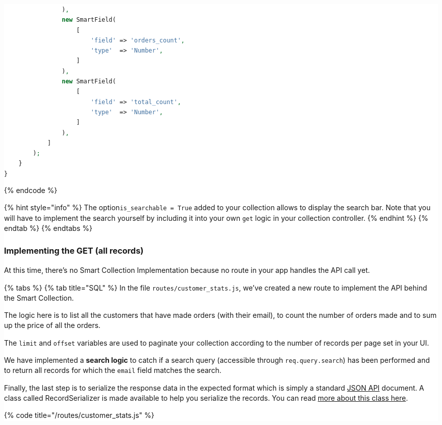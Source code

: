 ```php
                ),
                new SmartField(
                    [
                        'field' => 'orders_count',
                        'type'  => 'Number',
                    ]
                ),
                new SmartField(
                    [
                        'field' => 'total_count',
                        'type'  => 'Number',
                    ]
                ),
            ]
        );
    }
}
```

{% endcode %}

{% hint style="info" %}
The option`is_searchable = True` added to your collection allows to display the search bar. Note that you will have to implement the search yourself by including it into your own `get` logic in your collection controller.
{% endhint %}
{% endtab %}
{% endtabs %}

### Implementing the GET (all records)

At this time, there’s no Smart Collection Implementation because no route in your app handles the API call yet.

{% tabs %}
{% tab title="SQL" %}
In the file `routes/customer_stats.js`, we’ve created a new route to implement the API behind the Smart Collection.

The logic here is to list all the customers that have made orders (with their email), to count the number of orders made and to sum up the price of all the orders.

The `limit` and `offset` variables are used to paginate your collection according to the number of records per page set in your UI.

We have implemented a **search logic** to catch if a search query (accessible through `req.query.search`) has been performed and to return all records for which the `email` field matches the search.

Finally, the last step is to serialize the response data in the expected format which is simply a standard [JSON API](http://jsonapi.org) document. A class called RecordSerializer is made available to help you serialize the records. You can read [more about this class here](serializing-your-records.md).

{% code title="/routes/customer_stats.js" %}

